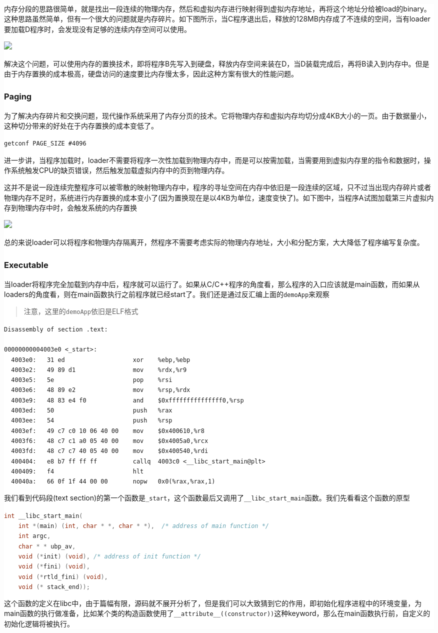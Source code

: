 内存分段的思路很简单，就是找出一段连续的物理内存，然后和虚拟内存进行映射得到虚拟内存地址，再将这个地址分给被load的binary。这种思路虽然简单，但有一个很大的问题就是内存碎片。如下图所示，当C程序退出后，释放的128MB内存成了不连续的空间，当有loader要加载D程序时，会发现没有足够的连续内存空间可以使用。

<img class="md-img-center" src="{{site.baseurl}}/assets/images/2015/01/loader-1.png">

解决这个问题，可以使用内存的置换技术，即将程序B先写入到硬盘，释放内存空间来装在D，当D装载完成后，再将B读入到内存中。但是由于内存置换的成本极高，硬盘访问的速度要比内存慢太多，因此这种方案有很大的性能问题。

### Paging

为了解决内存碎片和交换问题，现代操作系统采用了内存分页的技术。它将物理内存和虚拟内存均切分成4KB大小的一页。由于数据量小，这种切分带来的好处在于内存置换的成本变低了。

```shell
getconf PAGE_SIZE #4096
```

进一步讲，当程序加载时，loader不需要将程序一次性加载到物理内存中，而是可以按需加载，当需要用到虚拟内存里的指令和数据时，操作系统触发CPU的缺页错误，然后触发加载虚拟内存中的页到物理内存。

这并不是说一段连续完整程序可以被零散的映射物理内存中，程序的寻址空间在内存中依旧是一段连续的区域，只不过当出现内存碎片或者物理内存不足时，系统进行内存置换的成本变小了(因为置换现在是以4KB为单位，速度变快了)。如下图中，当程序A试图加载第三片虚拟内存到物理内存中时，会触发系统的内存置换

<img class="md-img-center" src="{{site.baseurl}}/assets/images/2015/01/loader-2.png">

总的来说loader可以将程序和物理内存隔离开，然程序不需要考虑实际的物理内存地址，大小和分配方案，大大降低了程序编写复杂度。

### Executable

当loader将程序完全加载到内存中后，程序就可以运行了。如果从C/C++程序的角度看，那么程序的入口应该就是main函数，而如果从loaders的角度看，则在main函数执行之前程序就已经start了。我们还是通过反汇编上面的`demoApp`来观察

> 注意，这里的`demoApp`依旧是ELF格式

```shell
Disassembly of section .text:

00000000004003e0 <_start>:
  4003e0:	31 ed                	xor    %ebp,%ebp
  4003e2:	49 89 d1             	mov    %rdx,%r9
  4003e5:	5e                   	pop    %rsi
  4003e6:	48 89 e2             	mov    %rsp,%rdx
  4003e9:	48 83 e4 f0          	and    $0xfffffffffffffff0,%rsp
  4003ed:	50                   	push   %rax
  4003ee:	54                   	push   %rsp
  4003ef:	49 c7 c0 10 06 40 00 	mov    $0x400610,%r8
  4003f6:	48 c7 c1 a0 05 40 00 	mov    $0x4005a0,%rcx
  4003fd:	48 c7 c7 40 05 40 00 	mov    $0x400540,%rdi
  400404:	e8 b7 ff ff ff       	callq  4003c0 <__libc_start_main@plt>
  400409:	f4                   	hlt
  40040a:	66 0f 1f 44 00 00    	nopw   0x0(%rax,%rax,1)
```
我们看到代码段(text section)的第一个函数是`_start`，这个函数最后又调用了`__libc_start_main`函数。我们先看看这个函数的原型

```c
int __libc_start_main(
    int *(main) (int, char * *, char * *),  /* address of main function */
    int argc, 
    char * * ubp_av, 
    void (*init) (void), /* address of init function */
    void (*fini) (void), 
    void (*rtld_fini) (void), 
    void (* stack_end));
```
这个函数的定义在libc中，由于篇幅有限，源码就不展开分析了，但是我们可以大致猜到它的作用，即初始化程序进程中的环境变量，为main函数的执行做准备，比如某个类的构造函数使用了`__attribute__((constructor))`这种keyword，那么在main函数执行前，自定义的初始化逻辑将被执行。
